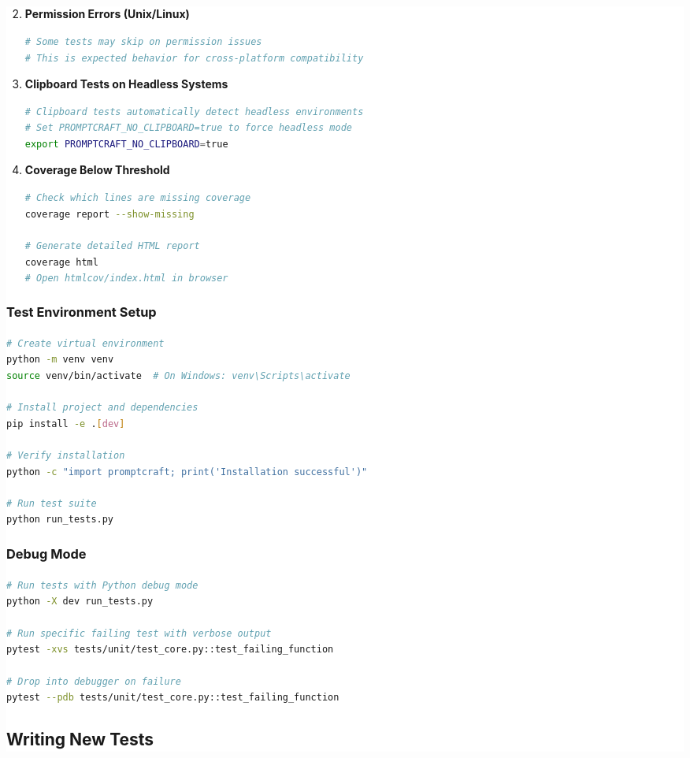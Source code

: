 2. **Permission Errors (Unix/Linux)**
   ```bash
   # Some tests may skip on permission issues
   # This is expected behavior for cross-platform compatibility
   ```

3. **Clipboard Tests on Headless Systems**
   ```bash
   # Clipboard tests automatically detect headless environments
   # Set PROMPTCRAFT_NO_CLIPBOARD=true to force headless mode
   export PROMPTCRAFT_NO_CLIPBOARD=true
   ```

4. **Coverage Below Threshold**
   ```bash
   # Check which lines are missing coverage
   coverage report --show-missing
   
   # Generate detailed HTML report
   coverage html
   # Open htmlcov/index.html in browser
   ```

### Test Environment Setup

```bash
# Create virtual environment
python -m venv venv
source venv/bin/activate  # On Windows: venv\Scripts\activate

# Install project and dependencies
pip install -e .[dev]

# Verify installation
python -c "import promptcraft; print('Installation successful')"

# Run test suite
python run_tests.py
```

### Debug Mode

```bash
# Run tests with Python debug mode
python -X dev run_tests.py

# Run specific failing test with verbose output
pytest -xvs tests/unit/test_core.py::test_failing_function

# Drop into debugger on failure
pytest --pdb tests/unit/test_core.py::test_failing_function
```

## Writing New Tests
